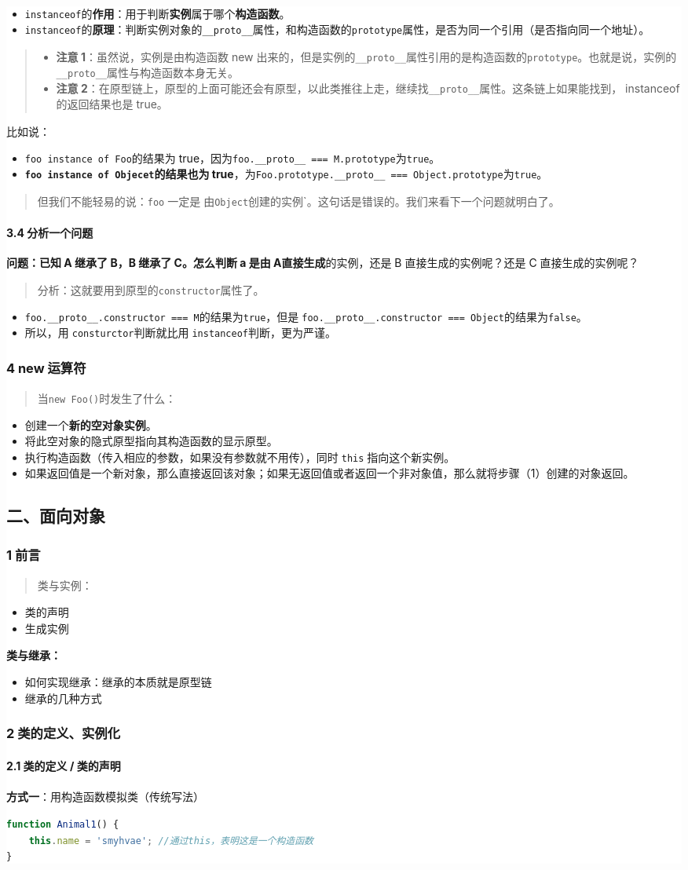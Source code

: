 *   `instanceof`的**作用**：用于判断**实例**属于哪个**构造函数**。
*   `instanceof`的**原理**：判断实例对象的`__proto__`属性，和构造函数的`prototype`属性，是否为同一个引用（是否指向同一个地址）。

> *   **注意 1**：虽然说，实例是由构造函数 new 出来的，但是实例的`__proto__`属性引用的是构造函数的`prototype`。也就是说，实例的`__proto__`属性与构造函数本身无关。
> *   **注意 2**：在原型链上，原型的上面可能还会有原型，以此类推往上走，继续找`__proto__`属性。这条链上如果能找到， instanceof 的返回结果也是 true。

比如说：

*   `foo instance of Foo`的结果为 true，因为`foo.__proto__ === M.prototype`为`true`。
*   **`foo instance of Objecet`的结果也为 true**，为`Foo.prototype.__proto__ === Object.prototype`为`true`。

> 但我们不能轻易的说：`foo` 一定是 由`Object`创建的实例`。这句话是错误的。我们来看下一个问题就明白了。

#### 3.4 分析一个问题

**问题：**已知 A 继承了 B，B 继承了 C。怎么判断 a 是由 A**直接生成**的实例，还是 B 直接生成的实例呢？还是 C 直接生成的实例呢？

> 分析：这就要用到原型的`constructor`属性了。

*   `foo.__proto__.constructor === M`的结果为`true`，但是 `foo.__proto__.constructor === Object`的结果为`false`。
*   所以，用 `consturctor`判断就比用 `instanceof`判断，更为严谨。

### 4 new 运算符

> 当`new Foo()`时发生了什么：

*   创建一个**新的空对象实例**。
*   将此空对象的隐式原型指向其构造函数的显示原型。
*   执行构造函数（传入相应的参数，如果没有参数就不用传），同时 `this` 指向这个新实例。
*   如果返回值是一个新对象，那么直接返回该对象；如果无返回值或者返回一个非对象值，那么就将步骤（1）创建的对象返回。

## 二、面向对象

### 1 前言

> 类与实例：

*   类的声明
*   生成实例

**类与继承：**

*   如何实现继承：继承的本质就是原型链
*   继承的几种方式

### 2 类的定义、实例化

#### 2.1 类的定义 / 类的声明

**方式一**：用构造函数模拟类（传统写法）

```js
function Animal1() {
    this.name = 'smyhvae'; //通过this，表明这是一个构造函数
}
```
